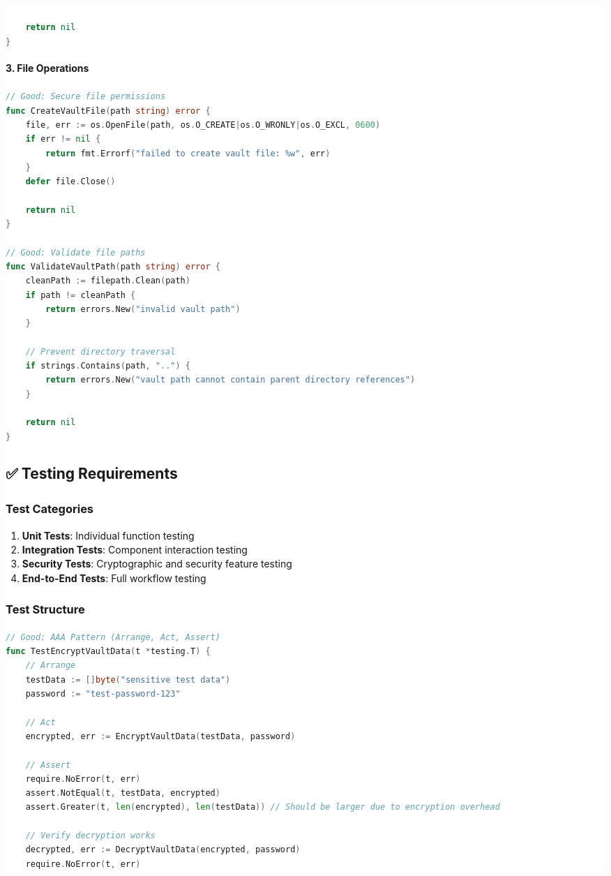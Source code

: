 ```go
    
    return nil
}
```

#### 3. **File Operations**
```go
// Good: Secure file permissions
func CreateVaultFile(path string) error {
    file, err := os.OpenFile(path, os.O_CREATE|os.O_WRONLY|os.O_EXCL, 0600)
    if err != nil {
        return fmt.Errorf("failed to create vault file: %w", err)
    }
    defer file.Close()
    
    return nil
}

// Good: Validate file paths
func ValidateVaultPath(path string) error {
    cleanPath := filepath.Clean(path)
    if path != cleanPath {
        return errors.New("invalid vault path")
    }
    
    // Prevent directory traversal
    if strings.Contains(path, "..") {
        return errors.New("vault path cannot contain parent directory references")
    }
    
    return nil
}
```

## ✅ **Testing Requirements**

### Test Categories

1. **Unit Tests**: Individual function testing
2. **Integration Tests**: Component interaction testing  
3. **Security Tests**: Cryptographic and security feature testing
4. **End-to-End Tests**: Full workflow testing

### Test Structure

```go
// Good: AAA Pattern (Arrange, Act, Assert)
func TestEncryptVaultData(t *testing.T) {
    // Arrange
    testData := []byte("sensitive test data")
    password := "test-password-123"
    
    // Act
    encrypted, err := EncryptVaultData(testData, password)
    
    // Assert
    require.NoError(t, err)
    assert.NotEqual(t, testData, encrypted)
    assert.Greater(t, len(encrypted), len(testData)) // Should be larger due to encryption overhead
    
    // Verify decryption works
    decrypted, err := DecryptVaultData(encrypted, password)
    require.NoError(t, err)
```